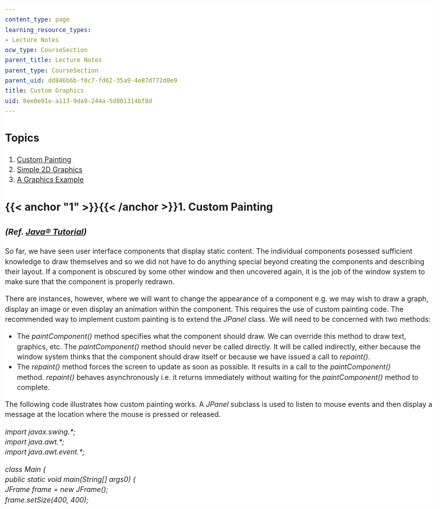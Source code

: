 ```yaml
---
content_type: page
learning_resource_types:
- Lecture Notes
ocw_type: CourseSection
parent_title: Lecture Notes
parent_type: CourseSection
parent_uid: dd846b6b-f0c7-fd62-35a9-4e87d772d0e9
title: Custom Graphics
uid: 8ee0e91e-a113-9da9-244a-5d801314bf8d
---
```


Topics
------

1.  [Custom Painting](#1) 
2.  [Simple 2D Graphics](#2) 
3.  [A Graphics Example](#3) 

{{< anchor "1" >}}{{< /anchor >}}1\. Custom Painting
----------------------------------------------------

### _(Ref. [Java® Tutorial](http://java.sun.com/docs/books/tutorial/uiswing/painting/index.html))_

So far, we have seen user interface components that display static content. The individual components posessed sufficient knowledge to draw themselves and so we did not have to do anything special beyond creating the components and describing their layout. If a component is obscured by some other window and then uncovered again, it is the job of the window system to make sure that the component is properly redrawn.

There are instances, however, where we will want to change the appearance of a component e.g. we may wish to draw a graph, display an image or even display an animation within the component. This requires the use of custom painting code. The recommended way to implement custom painting is to extend the _JPanel_ class. We will need to be concerned with two methods:

*   The _paintComponent()_ method specifies what the component should draw. We can override this method to draw text, graphics, etc. The _paintComponent()_ method should never be called directly. It will be called indirectly, either because the window system thinks that the component should draw itself or because we have issued a call to _repaint()_.
*   The _repaint()_ method forces the screen to update as soon as possible. It results in a call to the _paintComponent()_ method. _repaint()_ behaves asynchronously i.e. it returns immediately without waiting for the _paintComponent()_ method to complete.

The following code illustrates how custom painting works. A _JPanel_ subclass is used to listen to mouse events and then display a message at the location where the mouse is pressed or released.

_import javax.swing.\*;_  
_import java.awt.\*;_  
_import java.awt.event.\*;_

_class Main {_  
 _public static void main(String\[\] args0) {_  
 _JFrame frame = new JFrame();_  
 _frame.setSize(400, 400);_
